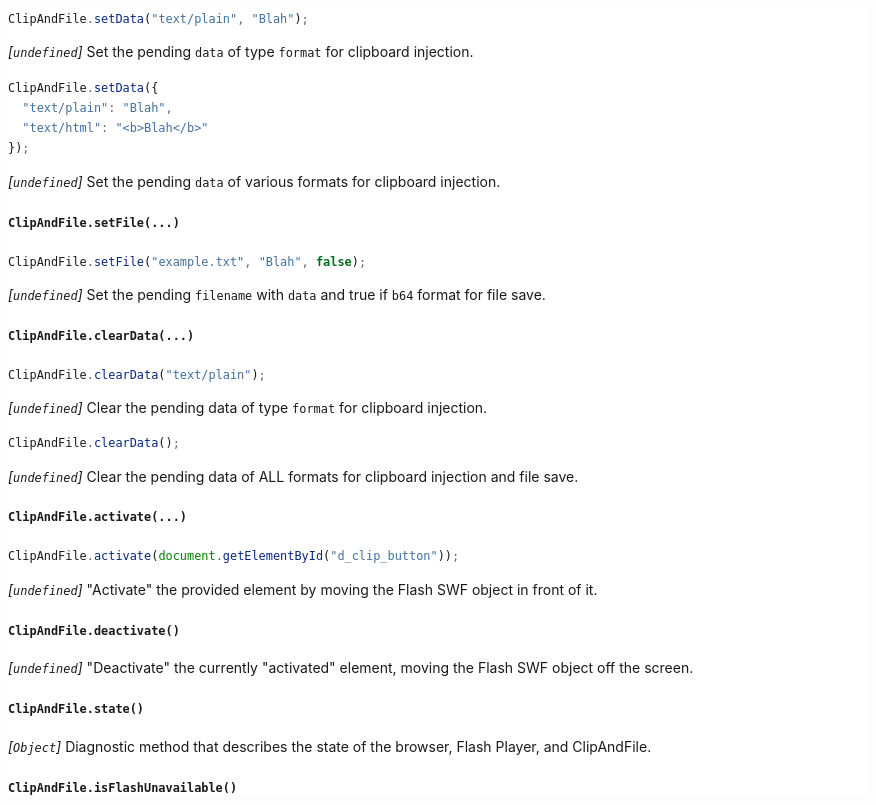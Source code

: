 ```js
ClipAndFile.setData("text/plain", "Blah");
```

_[`undefined`]_ Set the pending `data` of type `format` for clipboard injection.

```js
ClipAndFile.setData({
  "text/plain": "Blah",
  "text/html": "<b>Blah</b>"
});
```

_[`undefined`]_ Set the pending `data` of various formats for clipboard injection.


#### `ClipAndFile.setFile(...)`

```js
ClipAndFile.setFile("example.txt", "Blah", false);
```

_[`undefined`]_ Set the pending `filename` with `data` and true if `b64` format for file save.

#### `ClipAndFile.clearData(...)`

```js
ClipAndFile.clearData("text/plain");
```

_[`undefined`]_ Clear the pending data of type `format` for clipboard injection.

```js
ClipAndFile.clearData();
```

_[`undefined`]_ Clear the pending data of ALL formats for clipboard injection and file save.


#### `ClipAndFile.activate(...)`

```js
ClipAndFile.activate(document.getElementById("d_clip_button"));
```

_[`undefined`]_ "Activate" the provided element by moving the Flash SWF object in front of it.


#### `ClipAndFile.deactivate()`

_[`undefined`]_ "Deactivate" the currently "activated" element, moving the Flash SWF object off the screen.


#### `ClipAndFile.state()`

_[`Object`]_ Diagnostic method that describes the state of the browser, Flash Player, and ClipAndFile.


#### `ClipAndFile.isFlashUnavailable()`
